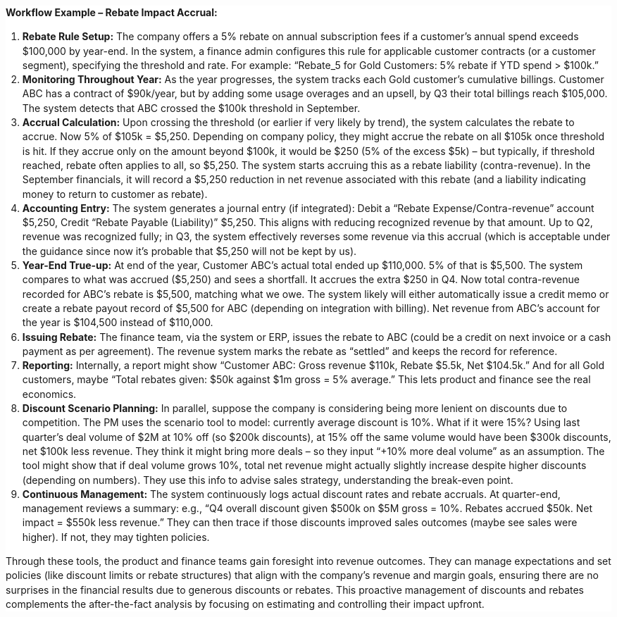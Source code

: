 **Workflow Example – Rebate Impact Accrual:**

1. **Rebate Rule Setup:** The company offers a 5% rebate on annual subscription fees if a customer’s annual spend exceeds \$100,000 by year-end. In the system, a finance admin configures this rule for applicable customer contracts (or a customer segment), specifying the threshold and rate. For example: “Rebate_5 for Gold Customers: 5% rebate if YTD spend > \$100k.”
2. **Monitoring Throughout Year:** As the year progresses, the system tracks each Gold customer’s cumulative billings. Customer ABC has a contract of \$90k/year, but by adding some usage overages and an upsell, by Q3 their total billings reach \$105,000. The system detects that ABC crossed the \$100k threshold in September.
3. **Accrual Calculation:** Upon crossing the threshold (or earlier if very likely by trend), the system calculates the rebate to accrue. Now 5% of \$105k = \$5,250. Depending on company policy, they might accrue the rebate on all \$105k once threshold is hit. If they accrue only on the amount beyond \$100k, it would be \$250 (5% of the excess \$5k) – but typically, if threshold reached, rebate often applies to all, so \$5,250. The system starts accruing this as a rebate liability (contra-revenue). In the September financials, it will record a \$5,250 reduction in net revenue associated with this rebate (and a liability indicating money to return to customer as rebate).
4. **Accounting Entry:** The system generates a journal entry (if integrated): Debit a “Rebate Expense/Contra-revenue” account \$5,250, Credit “Rebate Payable (Liability)” \$5,250. This aligns with reducing recognized revenue by that amount. Up to Q2, revenue was recognized fully; in Q3, the system effectively reverses some revenue via this accrual (which is acceptable under the guidance since now it’s probable that \$5,250 will not be kept by us).
5. **Year-End True-up:** At end of the year, Customer ABC’s actual total ended up \$110,000. 5% of that is \$5,500. The system compares to what was accrued (\$5,250) and sees a shortfall. It accrues the extra \$250 in Q4. Now total contra-revenue recorded for ABC’s rebate is \$5,500, matching what we owe. The system likely will either automatically issue a credit memo or create a rebate payout record of \$5,500 for ABC (depending on integration with billing). Net revenue from ABC’s account for the year is \$104,500 instead of \$110,000.
6. **Issuing Rebate:** The finance team, via the system or ERP, issues the rebate to ABC (could be a credit on next invoice or a cash payment as per agreement). The revenue system marks the rebate as “settled” and keeps the record for reference.
7. **Reporting:** Internally, a report might show “Customer ABC: Gross revenue \$110k, Rebate \$5.5k, Net \$104.5k.” And for all Gold customers, maybe “Total rebates given: \$50k against \$1m gross = 5% average.” This lets product and finance see the real economics.
8. **Discount Scenario Planning:** In parallel, suppose the company is considering being more lenient on discounts due to competition. The PM uses the scenario tool to model: currently average discount is 10%. What if it were 15%? Using last quarter’s deal volume of \$2M at 10% off (so \$200k discounts), at 15% off the same volume would have been \$300k discounts, net \$100k less revenue. They think it might bring more deals – so they input “+10% more deal volume” as an assumption. The tool might show that if deal volume grows 10%, total net revenue might actually slightly increase despite higher discounts (depending on numbers). They use this info to advise sales strategy, understanding the break-even point.
9. **Continuous Management:** The system continuously logs actual discount rates and rebate accruals. At quarter-end, management reviews a summary: e.g., “Q4 overall discount given \$500k on \$5M gross = 10%. Rebates accrued \$50k. Net impact = \$550k less revenue.” They can then trace if those discounts improved sales outcomes (maybe see sales were higher). If not, they may tighten policies.

Through these tools, the product and finance teams gain foresight into revenue outcomes. They can manage expectations and set policies (like discount limits or rebate structures) that align with the company’s revenue and margin goals, ensuring there are no surprises in the financial results due to generous discounts or rebates. This proactive management of discounts and rebates complements the after-the-fact analysis by focusing on estimating and controlling their impact upfront.
